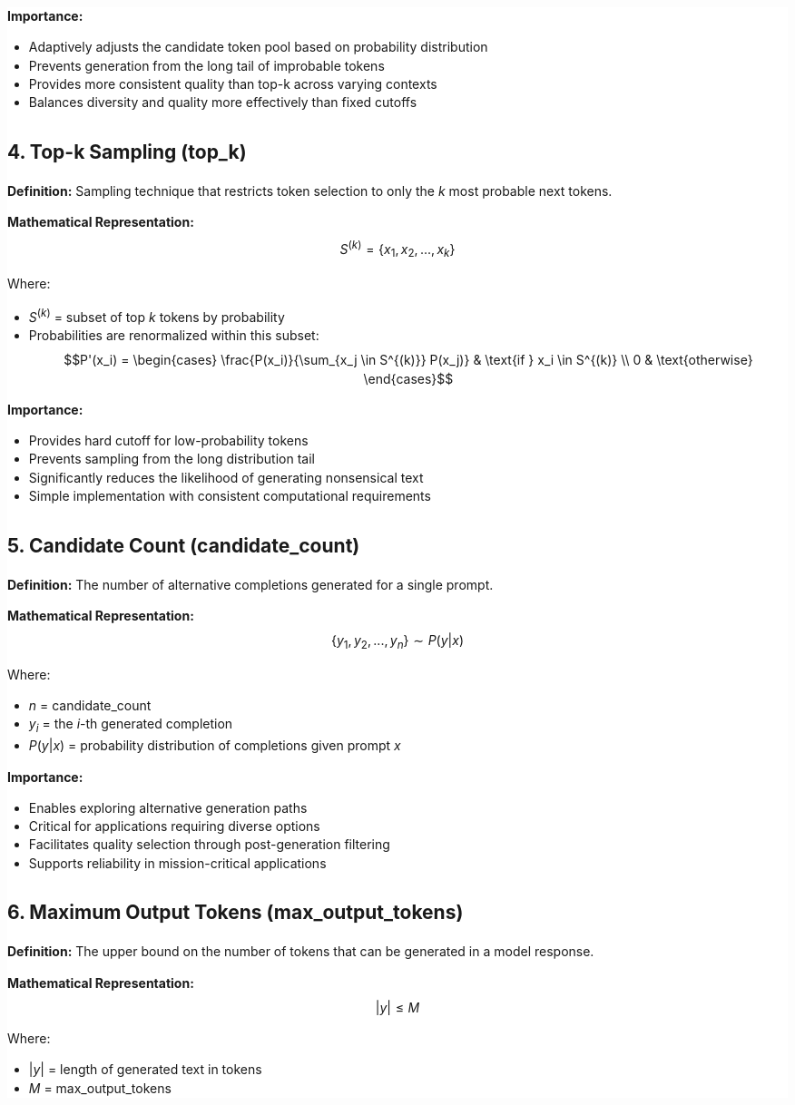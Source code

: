 **Importance:**
- Adaptively adjusts the candidate token pool based on probability distribution
- Prevents generation from the long tail of improbable tokens
- Provides more consistent quality than top-k across varying contexts
- Balances diversity and quality more effectively than fixed cutoffs

## 4. Top-k Sampling (top_k)

**Definition:** Sampling technique that restricts token selection to only the $k$ most probable next tokens.

**Mathematical Representation:**
$$S^{(k)} = \{x_1, x_2, ..., x_k\}$$

Where:
- $S^{(k)}$ = subset of top $k$ tokens by probability
- Probabilities are renormalized within this subset:
$$P'(x_i) = \begin{cases}
\frac{P(x_i)}{\sum_{x_j \in S^{(k)}} P(x_j)} & \text{if } x_i \in S^{(k)} \\
0 & \text{otherwise}
\end{cases}$$

**Importance:**
- Provides hard cutoff for low-probability tokens
- Prevents sampling from the long distribution tail
- Significantly reduces the likelihood of generating nonsensical text
- Simple implementation with consistent computational requirements

## 5. Candidate Count (candidate_count)

**Definition:** The number of alternative completions generated for a single prompt.

**Mathematical Representation:**
$$\{y_1, y_2, ..., y_n\} \sim P(y|x)$$

Where:
- $n$ = candidate_count
- $y_i$ = the $i$-th generated completion
- $P(y|x)$ = probability distribution of completions given prompt $x$

**Importance:**
- Enables exploring alternative generation paths
- Critical for applications requiring diverse options
- Facilitates quality selection through post-generation filtering
- Supports reliability in mission-critical applications

## 6. Maximum Output Tokens (max_output_tokens)

**Definition:** The upper bound on the number of tokens that can be generated in a model response.

**Mathematical Representation:**
$$|y| \leq M$$

Where:
- $|y|$ = length of generated text in tokens
- $M$ = max_output_tokens
